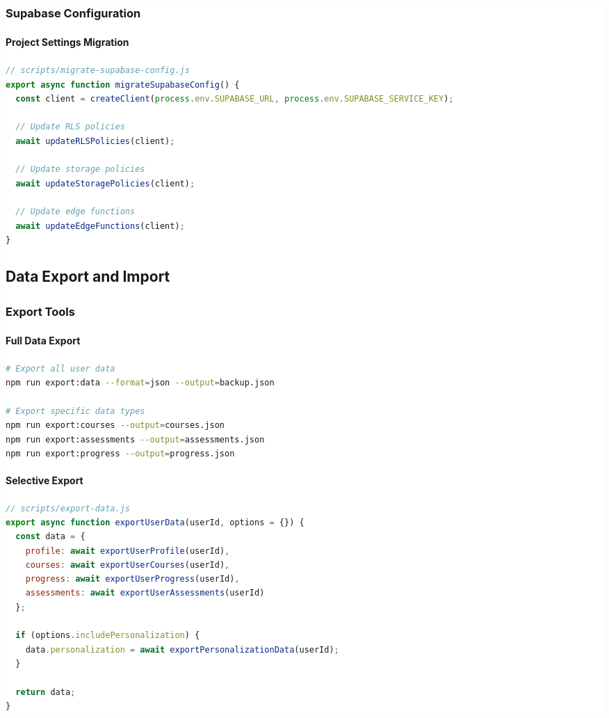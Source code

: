 ### Supabase Configuration

#### Project Settings Migration

```javascript
// scripts/migrate-supabase-config.js
export async function migrateSupabaseConfig() {
  const client = createClient(process.env.SUPABASE_URL, process.env.SUPABASE_SERVICE_KEY);
  
  // Update RLS policies
  await updateRLSPolicies(client);
  
  // Update storage policies
  await updateStoragePolicies(client);
  
  // Update edge functions
  await updateEdgeFunctions(client);
}
```

## Data Export and Import

### Export Tools

#### Full Data Export

```bash
# Export all user data
npm run export:data --format=json --output=backup.json

# Export specific data types
npm run export:courses --output=courses.json
npm run export:assessments --output=assessments.json
npm run export:progress --output=progress.json
```

#### Selective Export

```javascript
// scripts/export-data.js
export async function exportUserData(userId, options = {}) {
  const data = {
    profile: await exportUserProfile(userId),
    courses: await exportUserCourses(userId),
    progress: await exportUserProgress(userId),
    assessments: await exportUserAssessments(userId)
  };
  
  if (options.includePersonalization) {
    data.personalization = await exportPersonalizationData(userId);
  }
  
  return data;
}
```
